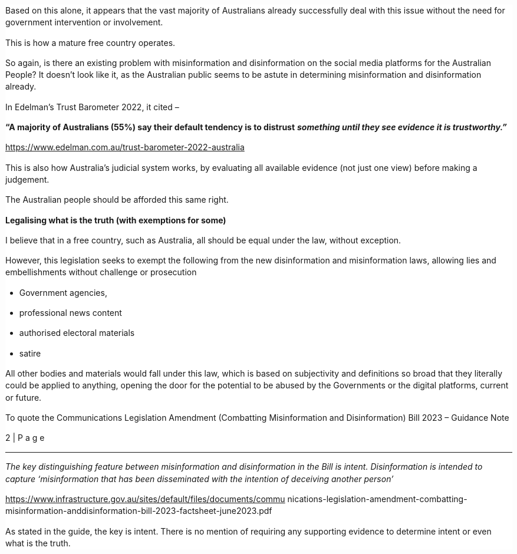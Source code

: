 Based on this alone, it appears that the vast majority of Australians already successfully deal with
this issue without the need for government intervention or involvement.

This is how a mature free country operates.

So again, is there an existing problem with misinformation and disinformation on the social media
platforms for the Australian People? It doesn’t look like it, as the Australian public seems to be
astute in determining misinformation and disinformation already.

In Edelman’s Trust Barometer 2022, it cited –

**“A majority of Australians (55%) say their default tendency is to distrust**
**_something until they see evidence it is trustworthy.”_**

https://www.edelman.com.au/trust-barometer-2022-australia

This is also how Australia’s judicial system works, by evaluating all available evidence (not just one
view) before making a judgement.

The Australian people should be afforded this same right.

**Legalising what is the truth (with exemptions for some)**

I believe that in a free country, such as Australia, all should be equal under the law, without
exception.

However, this legislation seeks to exempt the following from the new disinformation and
misinformation laws, allowing lies and embellishments without challenge or prosecution 
  - Government agencies,

  - professional news content

  - authorised electoral materials

  - satire

All other bodies and materials would fall under this law, which is based on subjectivity and
definitions so broad that they literally could be applied to anything, opening the door for the
potential to be abused by the Governments or the digital platforms, current or future.

To quote the Communications Legislation Amendment (Combatting Misinformation and
Disinformation) Bill 2023 – Guidance Note

2 | P a g e


-----

_The key distinguishing feature between misinformation and disinformation_
_in the Bill is intent. Disinformation is intended to capture ‘misinformation_
_that has been disseminated with the intention of deceiving another person’_

https://www.infrastructure.gov.au/sites/default/files/documents/commu
nications-legislation-amendment-combatting-misinformation-anddisinformation-bill-2023-factsheet-june2023.pdf

As stated in the guide, the key is intent. There is no mention of requiring any supporting evidence
to determine intent or even what is the truth.
